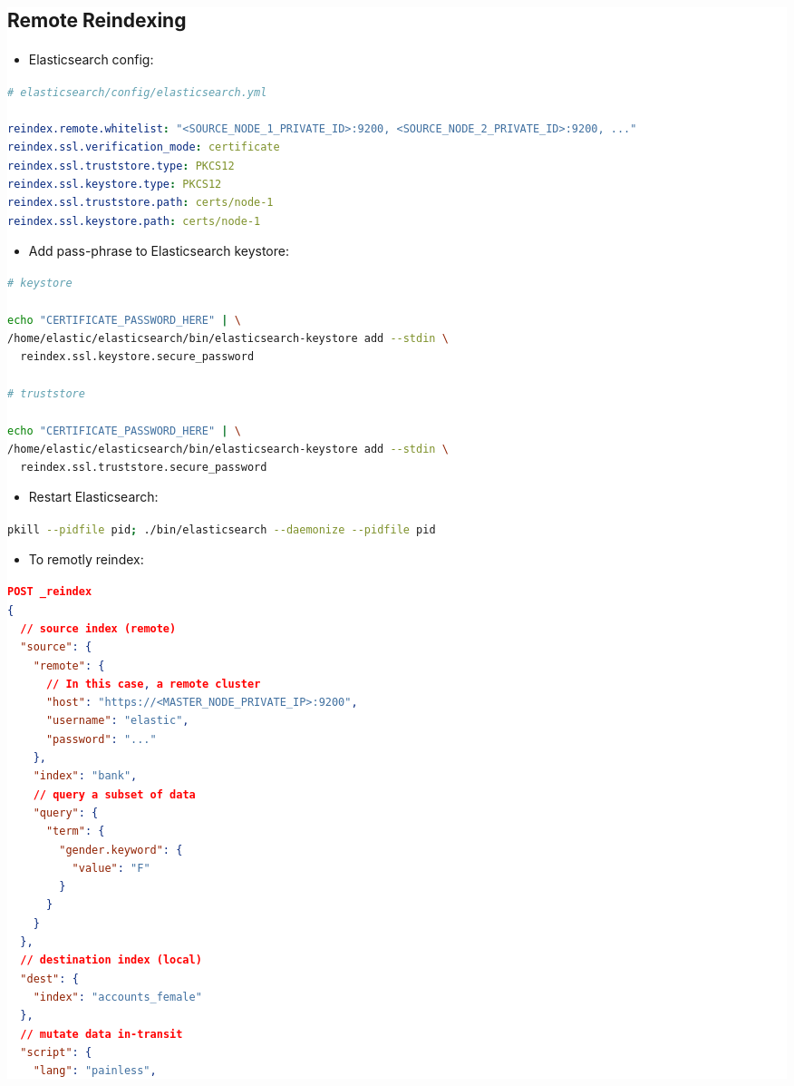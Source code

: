 ## Remote Reindexing

- Elasticsearch config:

```yml
# elasticsearch/config/elasticsearch.yml

reindex.remote.whitelist: "<SOURCE_NODE_1_PRIVATE_ID>:9200, <SOURCE_NODE_2_PRIVATE_ID>:9200, ..."
reindex.ssl.verification_mode: certificate
reindex.ssl.truststore.type: PKCS12
reindex.ssl.keystore.type: PKCS12
reindex.ssl.truststore.path: certs/node-1
reindex.ssl.keystore.path: certs/node-1
```

- Add pass-phrase to Elasticsearch keystore:

```bash
# keystore

echo "CERTIFICATE_PASSWORD_HERE" | \
/home/elastic/elasticsearch/bin/elasticsearch-keystore add --stdin \
  reindex.ssl.keystore.secure_password

# truststore

echo "CERTIFICATE_PASSWORD_HERE" | \
/home/elastic/elasticsearch/bin/elasticsearch-keystore add --stdin \
  reindex.ssl.truststore.secure_password
```

- Restart Elasticsearch:

```bash
pkill --pidfile pid; ./bin/elasticsearch --daemonize --pidfile pid
```

- To remotly reindex:

```json
POST _reindex
{
  // source index (remote)
  "source": {
    "remote": {
      // In this case, a remote cluster
      "host": "https://<MASTER_NODE_PRIVATE_IP>:9200",
      "username": "elastic",
      "password": "..."
    },
    "index": "bank",
    // query a subset of data
    "query": {
      "term": {
        "gender.keyword": {
          "value": "F"
        }
      }
    }
  },
  // destination index (local)
  "dest": {
    "index": "accounts_female"
  },
  // mutate data in-transit
  "script": {
    "lang": "painless",
```